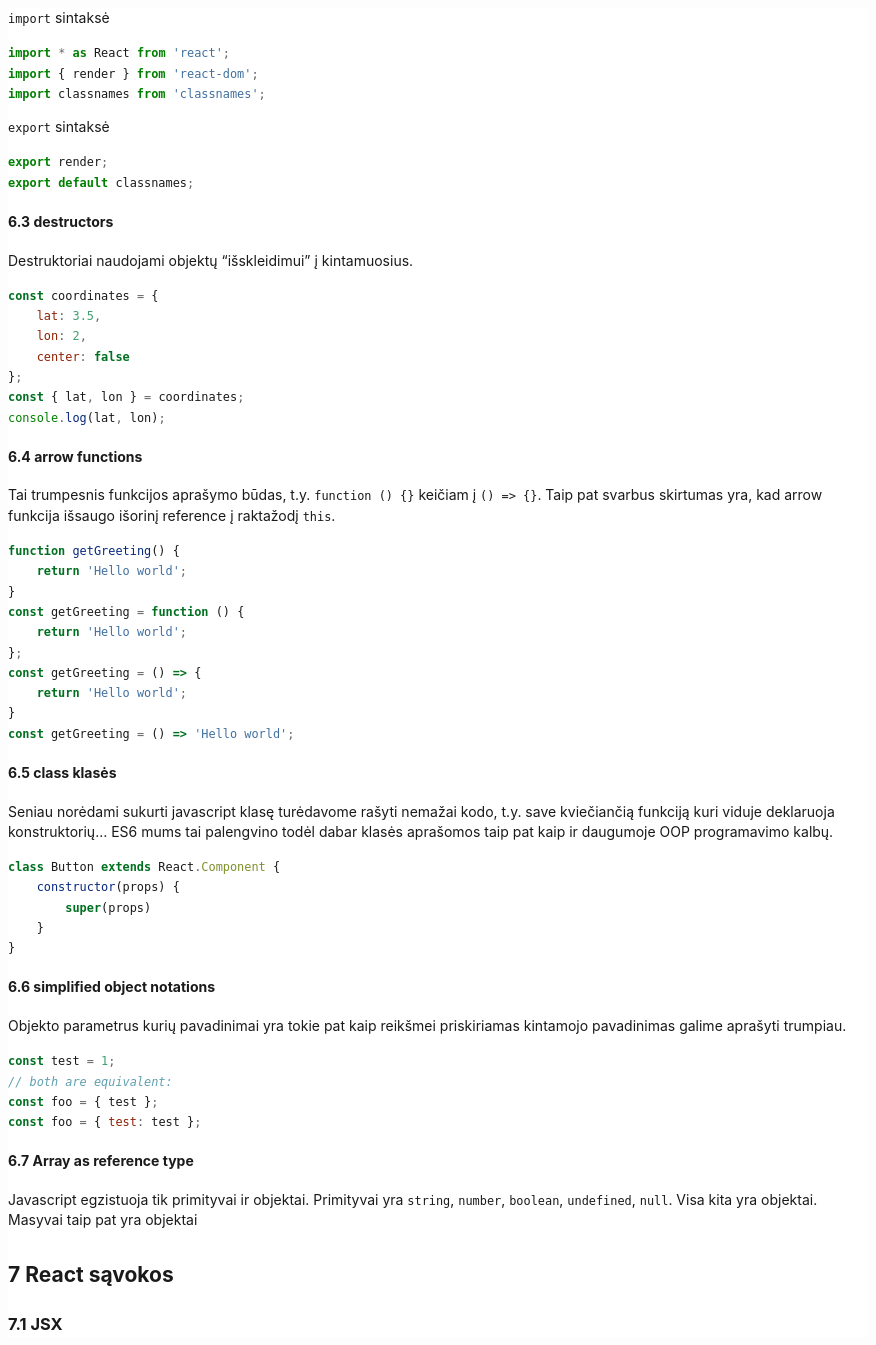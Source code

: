 `import` sintaksė
```js
import * as React from 'react';
import { render } from 'react-dom';
import classnames from 'classnames';
```
`export` sintaksė
```js
export render;
export default classnames;
```
#### 6.3 destructors
Destruktoriai naudojami objektų “išskleidimui” į kintamuosius.
```js
const coordinates = {
    lat: 3.5,
    lon: 2,
    center: false
};
const { lat, lon } = coordinates;
console.log(lat, lon);
```
#### 6.4 arrow functions
Tai trumpesnis funkcijos aprašymo būdas, t.y. `function () {}` keičiam į `() => {}`.
Taip pat svarbus skirtumas yra, kad arrow funkcija išsaugo išorinį reference į raktažodį `this`.
```js
function getGreeting() {
    return 'Hello world';
}
const getGreeting = function () {
    return 'Hello world';
};
const getGreeting = () => {
    return 'Hello world';
}
const getGreeting = () => 'Hello world';
```
#### 6.5 class klasės
Seniau norėdami sukurti javascript klasę turėdavome rašyti nemažai kodo, t.y. save kviečiančią funkciją kuri viduje deklaruoja konstruktorių… ES6 mums tai palengvino todėl dabar klasės aprašomos taip pat kaip ir daugumoje OOP programavimo kalbų.
```js
class Button extends React.Component {
    constructor(props) {
        super(props)
    }
}
```
#### 6.6 simplified object notations
Objekto parametrus kurių pavadinimai yra tokie pat kaip reikšmei priskiriamas kintamojo pavadinimas galime aprašyti trumpiau.
```js
const test = 1;
// both are equivalent:
const foo = { test };
const foo = { test: test };
```
#### 6.7 Array as reference type
Javascript egzistuoja tik primityvai ir objektai. Primityvai yra `string`, `number`, `boolean`, `undefined`, `null`. Visa kita yra objektai. Masyvai taip pat yra objektai
## 7 <a name="react"></a> React sąvokos
### 7.1 JSX